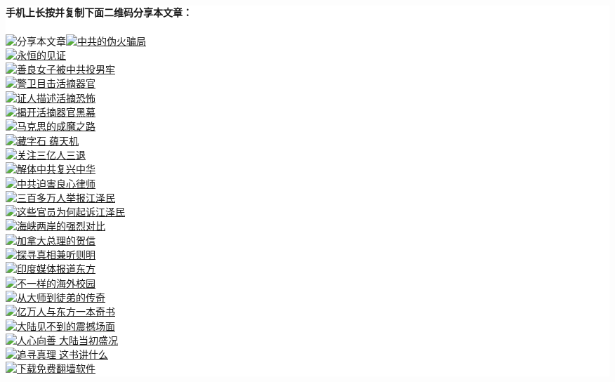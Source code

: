 <strong>手机上长按并复制下面二维码分享本文章：</strong><br><br><img src="https://chart.apis.google.com/chart?cht=qr&chs=240x240&choe=UTF-8&chld=M|2&chl=https://github.com/19920513/djy/blob/master/gb/22/6/21/n13764474.md%231" title="分享本文章"></td><td VALIGN=TOP><a href="https://github.com/19920513/djy/blob/master/gb/16/1/21/n4622075.md?dfh#1" target="_blank"><img src="https://raw.githubusercontent.com/19920513/djy/master/gb/300/wei-f1.jpg" title="中共的伪火骗局"  alt="中共的伪火骗局"></a><br><a href="https://github.com/19920513/www/blob/master/README.md?dfh#9" target="_blank"><img src="https://raw.githubusercontent.com/19920513/djy/master/gb/300/yong-h.jpg" title="永恒的见证"  alt="永恒的见证"></a><br><a href="https://github.com/19920513/djy/blob/master/gb/13/9/29/n3974789.md?dfh#1" target="_blank"><img src="https://raw.githubusercontent.com/19920513/djy/master/gb/300/shang-lnz.jpg" title="善良女子被中共投男牢"  alt="善良女子被中共投男牢"></a><br><a href="https://github.com/19920513/djy/blob/master/gb/16/3/16/n4663449.md?dfh#1" target="_blank"><img src="https://raw.githubusercontent.com/19920513/djy/master/gb/300/huo-z3.jpg" title="警卫目击活摘器官"  alt="警卫目击活摘器官"></a><br><a href="https://github.com/19920513/djy/blob/master/gb/16/8/7/n8177641.md?dfh#1" target="_blank"><img src="https://raw.githubusercontent.com/19920513/djy/master/gb/300/huo-z4.jpg" title="证人描述活摘恐怖"  alt="证人描述活摘恐怖"></a><br><a href="https://github.com/19920513/djy/blob/master/gb/10/4/19/n2881569.md?dfh#1" target="_blank"><img src="https://raw.githubusercontent.com/19920513/djy/master/gb/300/huo-z1.jpg" title="揭开活摘器官黑幕"  alt="揭开活摘器官黑幕"></a><br><a href="https://github.com/19920513/djy/blob/master/gb/10/11/7/n3077476.md?dfh#1" target="_blank"><img src="https://raw.githubusercontent.com/19920513/djy/master/gb/300/ma-ks.jpg" title="马克思的成魔之路"  alt="马克思的成魔之路"></a><br><a href="https://github.com/19920513/djy/blob/master/gb/14/6/9/n4173977.md?dfh#1" target="_blank"><img src="https://raw.githubusercontent.com/19920513/djy/master/gb/300/chang-zs.jpg" title="藏字石 蕴天机"  alt="藏字石 蕴天机"></a><br><a href="https://github.com/19920513/djy/blob/master/gb/18/5/10/n10381511.md?dfh#1" target="_blank"><img src="https://raw.githubusercontent.com/19920513/djy/master/gb/300/st1.jpg" title="关注三亿人三退"  alt="关注三亿人三退"></a><br><a href="https://github.com/19920513/djy/blob/master/gb/18/3/21/n10237682.md?dfh#1" target="_blank"><img src="https://raw.githubusercontent.com/19920513/djy/master/gb/300/jie-t.jpg" title="解体中共复兴中华"  alt="解体中共复兴中华"></a><br><a href="https://github.com/19920513/djy/blob/master/gb/9/2/9/n2422991.md?dfh#1" target="_blank"><img src="https://raw.githubusercontent.com/19920513/djy/master/gb/300/gao-zs.jpg" title="中共迫害良心律师"  alt="中共迫害良心律师"></a><br><a href="https://github.com/19920513/djy/blob/master/gb/18/12/9/n10900044.md?dfh#1" target="_blank"><img src="https://raw.githubusercontent.com/19920513/djy/master/gb/300/sj1.jpg" title="三百多万人举报江泽民"  alt="三百多万人举报江泽民"></a><br><a href="https://github.com/19920513/djy/blob/master/gb/18/8/28/n10672014.md?dfh#1" target="_blank"><img src="https://raw.githubusercontent.com/19920513/djy/master/gb/300/sj2.jpg" title="这些官员为何起诉江泽民"  alt="这些官员为何起诉江泽民"></a><br><a href="https://github.com/19920513/djy/blob/master/gb/8/12/18/n2367165.md?dfh#1" target="_blank"><img src="https://raw.githubusercontent.com/19920513/djy/master/gb/300/liangan.jpg" title="海峡两岸的强烈对比"  alt="海峡两岸的强烈对比"></a><br><a href="https://github.com/19920513/djy/blob/master/gb/15/12/10/n4593139.md?dfh#1" target="_blank"><img src="https://raw.githubusercontent.com/19920513/djy/master/gb/300/jia-ndzl.jpg" title="加拿大总理的贺信"  alt="加拿大总理的贺信"></a><br><a href="https://github.com/19920513/djy/blob/master/gb/11/6/17/n3289382.md?dfh#1" target="_blank"><img src="https://raw.githubusercontent.com/19920513/djy/master/gb/300/xiao-wd.jpg" title="探寻真相兼听则明"  alt="探寻真相兼听则明"></a><br><a href="https://github.com/19920513/djy/blob/master/gb/18/10/27/n10812623.md?dfh#1" target="_blank"><img src="https://raw.githubusercontent.com/19920513/djy/master/gb/300/yindu.jpg" title="印度媒体报道东方"  alt="印度媒体报道东方"></a><br><a href="https://github.com/19920513/djy/blob/master/gb/18/6/9/n10469652.md?dfh#1" target="_blank"><img src="https://raw.githubusercontent.com/19920513/djy/master/gb/300/xie-j.jpg" title="不一样的海外校园"  alt="不一样的海外校园"></a><br><a href="https://github.com/19920513/djy/blob/master/gb/7/4/5/n1669415.md?dfh#1" target="_blank"><img src="https://raw.githubusercontent.com/19920513/djy/master/gb/300/li-up.jpg" title="从大师到徒弟的传奇"  alt="从大师到徒弟的传奇"></a><br><a href="https://github.com/19920513/djy/blob/master/gb/17/5/26/n9191512.md?dfh#1" target="_blank"><img src="https://raw.githubusercontent.com/19920513/djy/master/gb/300/zfl2.jpg" title="亿万人与东方一本奇书"  alt="亿万人与东方一本奇书"></a><br><a href="https://github.com/19920513/djy/blob/master/gb/13/11/27/n4020290.md?dfh#1" target="_blank"><img src="https://raw.githubusercontent.com/19920513/djy/master/gb/300/zhen-h.jpg" title="大陆见不到的震撼场面"  alt="大陆见不到的震撼场面"></a><br><a href="https://github.com/19920513/djy/blob/master/gb/15/7/17/n4482910.md?dfh#1" target="_blank"><img src="https://raw.githubusercontent.com/19920513/djy/master/gb/300/dalu-sk.jpg" title="人心向善 大陆当初盛况"  alt="人心向善 大陆当初盛况"></a><br><a href="https://github.com/19920513/djy/blob/master/gb/19/1/5/n10955468.md?dfh#1" target="_blank"><img src="https://raw.githubusercontent.com/19920513/djy/master/gb/300/zfl1.jpg" title="追寻真理 这书讲什么"  alt="追寻真理 这书讲什么"></a><br><a href="https://github.com/19920513/www/blob/master/README.md?dfh#1" target="_blank"><img src="https://raw.githubusercontent.com/19920513/djy/master/gb/300/fq1.jpg" title="下载免费翻墙软件"  alt="下载免费翻墙软件"></a><br></td></tr></table>
